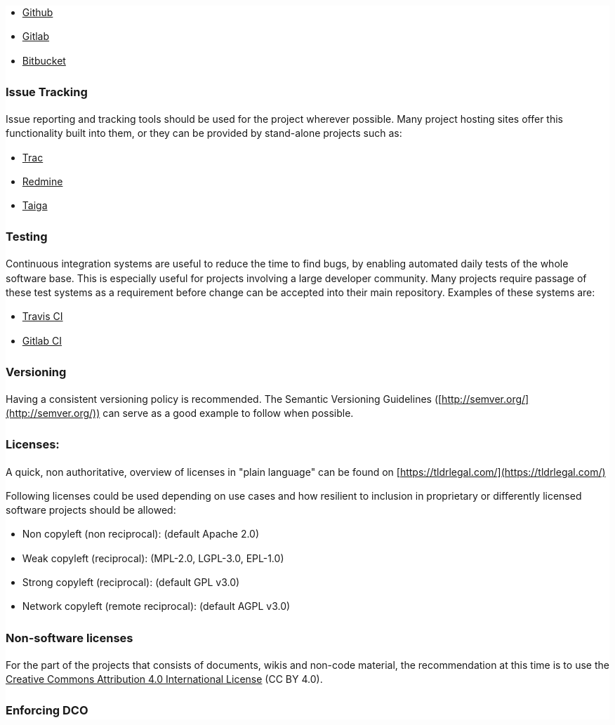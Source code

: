 * [Github](https://github.com/)

* [Gitlab](https://gitlab.com/)

* [Bitbucket](https://bitbucket.org/)

### Issue Tracking

Issue reporting and tracking tools should be used for the project wherever possible.  Many project hosting sites offer this functionality built into them, or they can be provided by stand-alone projects such as:

* [Trac](https://trac.edgewall.org/)

* [Redmine](http://www.redmine.org/)

* [Taiga](https://taiga.io)

### Testing

Continuous integration systems are useful to reduce the time to find bugs, by enabling automated daily tests of the whole software base.  This is especially useful for projects involving a large developer community.  Many projects require passage of these test systems as a requirement before change can be accepted into their main repository.  Examples of these systems are:

* [Travis CI](https://travis-ci.org/)

* [Gitlab CI](https://about.gitlab.com/gitlab-ci/)

### Versioning

Having a consistent versioning policy is recommended. The Semantic Versioning Guidelines ([http://semver.org/](http://semver.org/)) can serve as a good example to follow when possible.

### Licenses:

A quick, non authoritative, overview of licenses in "plain language" can be found on [https://tldrlegal.com/](https://tldrlegal.com/)

Following licenses could be used depending on use cases and how resilient to inclusion in proprietary or differently licensed software projects should be allowed:

* Non copyleft (non reciprocal): (default Apache 2.0)

* Weak copyleft (reciprocal): (MPL-2.0, LGPL-3.0, EPL-1.0)

* Strong copyleft (reciprocal): (default GPL v3.0)

* Network copyleft (remote reciprocal): (default AGPL v3.0)

### Non-software licenses

For the part of the projects that consists of documents, wikis and non-code material, the recommendation at this time is to use the [Creative Commons Attribution 4.0 International License](http://creativecommons.org/licenses/by/4.0/) (CC BY 4.0).

### Enforcing DCO
